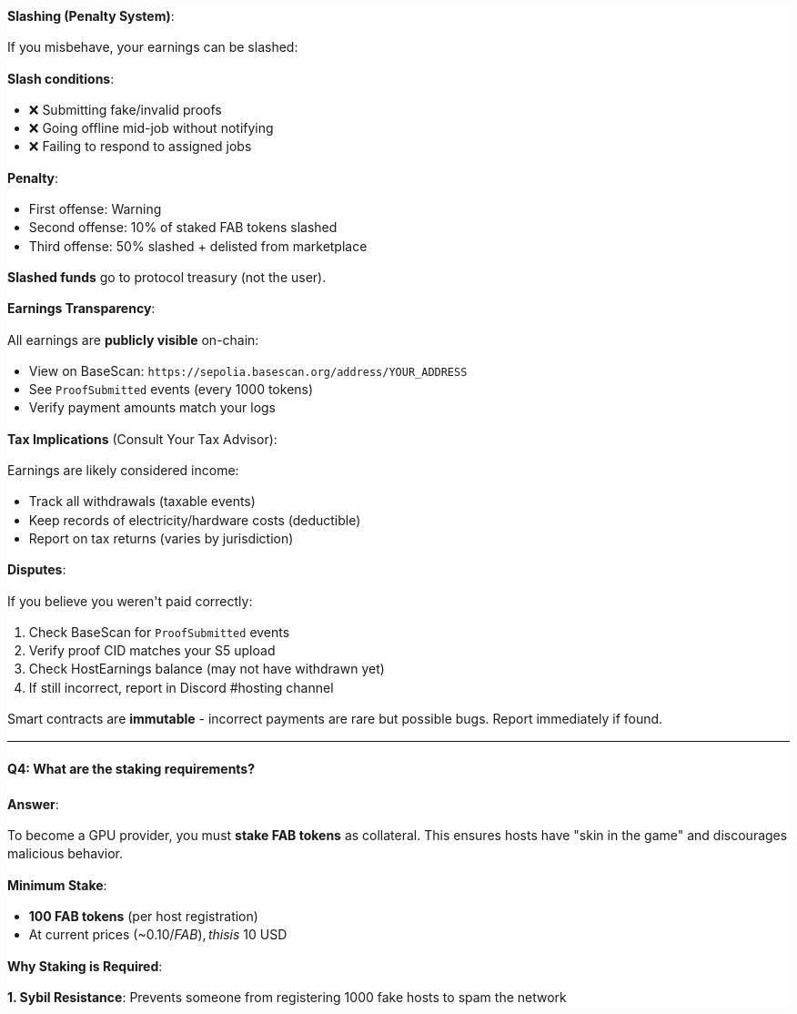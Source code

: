 **Slashing (Penalty System)**:

If you misbehave, your earnings can be slashed:

**Slash conditions**:
- ❌ Submitting fake/invalid proofs
- ❌ Going offline mid-job without notifying
- ❌ Failing to respond to assigned jobs

**Penalty**:
- First offense: Warning
- Second offense: 10% of staked FAB tokens slashed
- Third offense: 50% slashed + delisted from marketplace

**Slashed funds** go to protocol treasury (not the user).

**Earnings Transparency**:

All earnings are **publicly visible** on-chain:
- View on BaseScan: `https://sepolia.basescan.org/address/YOUR_ADDRESS`
- See `ProofSubmitted` events (every 1000 tokens)
- Verify payment amounts match your logs

**Tax Implications** (Consult Your Tax Advisor):

Earnings are likely considered income:
- Track all withdrawals (taxable events)
- Keep records of electricity/hardware costs (deductible)
- Report on tax returns (varies by jurisdiction)

**Disputes**:

If you believe you weren't paid correctly:
1. Check BaseScan for `ProofSubmitted` events
2. Verify proof CID matches your S5 upload
3. Check HostEarnings balance (may not have withdrawn yet)
4. If still incorrect, report in Discord #hosting channel

Smart contracts are **immutable** - incorrect payments are rare but possible bugs. Report immediately if found.

---

#### **Q4: What are the staking requirements?**

**Answer**:

To become a GPU provider, you must **stake FAB tokens** as collateral. This ensures hosts have "skin in the game" and discourages malicious behavior.

**Minimum Stake**:

- **100 FAB tokens** (per host registration)
- At current prices (~$0.10/FAB), this is ~$10 USD

**Why Staking is Required**:

**1. Sybil Resistance**: Prevents someone from registering 1000 fake hosts to spam the network
